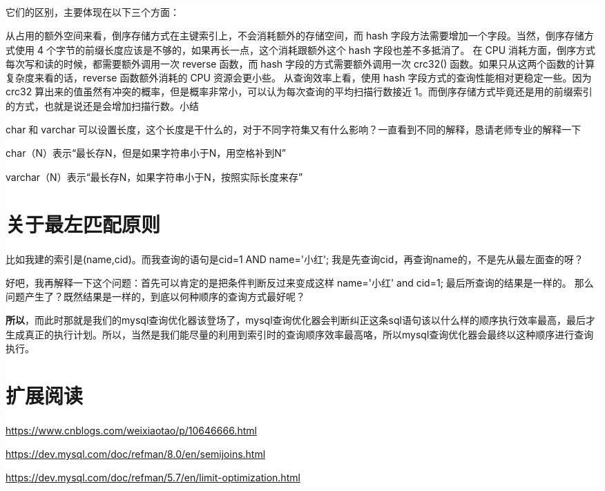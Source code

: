 它们的区别，主要体现在以下三个方面：

从占用的额外空间来看，倒序存储方式在主键索引上，不会消耗额外的存储空间，而 hash 字段方法需要增加一个字段。当然，倒序存储方式使用 4 个字节的前缀长度应该是不够的，如果再长一点，这个消耗跟额外这个 hash 字段也差不多抵消了。
在 CPU 消耗方面，倒序方式每次写和读的时候，都需要额外调用一次 reverse 函数，而 hash 字段的方式需要额外调用一次 crc32() 函数。如果只从这两个函数的计算复杂度来看的话，reverse 函数额外消耗的 CPU 资源会更小些。
从查询效率上看，使用 hash 字段方式的查询性能相对更稳定一些。因为 crc32 算出来的值虽然有冲突的概率，但是概率非常小，可以认为每次查询的平均扫描行数接近 1。而倒序存储方式毕竟还是用的前缀索引的方式，也就是说还是会增加扫描行数。小结



char 和 varchar 可以设置长度，这个长度是干什么的，对于不同字符集又有什么影响？一直看到不同的解释，恳请老师专业的解释一下

char（N）表示“最长存N，但是如果字符串小于N，用空格补到N”

varchar（N）表示“最长存N，如果字符串小于N，按照实际长度来存”





# 关于最左匹配原则

比如我建的索引是(name,cid)。而我查询的语句是cid=1 AND name='小红'; 我是先查询cid，再查询name的，不是先从最左面查的呀？

好吧，我再解释一下这个问题：首先可以肯定的是把条件判断反过来变成这样 name='小红' and cid=1; 最后所查询的结果是一样的。
那么问题产生了？既然结果是一样的，到底以何种顺序的查询方式最好呢？

**所以**，而此时那就是我们的mysql查询优化器该登场了，mysql查询优化器会判断纠正这条sql语句该以什么样的顺序执行效率最高，最后才生成真正的执行计划。所以，当然是我们能尽量的利用到索引时的查询顺序效率最高咯，所以mysql查询优化器会最终以这种顺序进行查询执行。 



# 扩展阅读

 https://www.cnblogs.com/weixiaotao/p/10646666.html   

 https://dev.mysql.com/doc/refman/8.0/en/semijoins.html   

 https://dev.mysql.com/doc/refman/5.7/en/limit-optimization.html   


